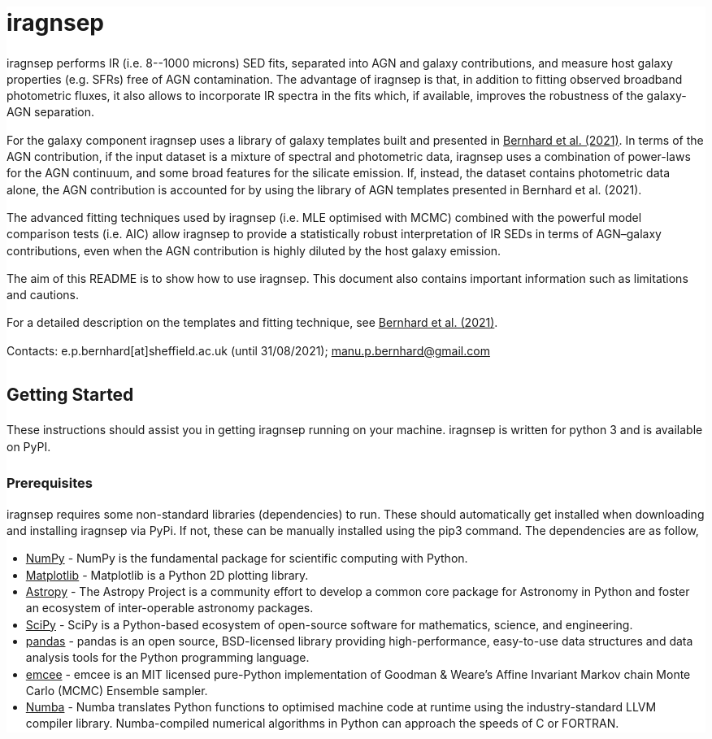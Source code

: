 # iragnsep

iragnsep performs IR (i.e. 8--1000 microns) SED fits, separated into AGN and galaxy contributions, and measure host galaxy properties (e.g. SFRs) free of AGN contamination. The advantage of iragnsep is that, in addition to fitting observed broadband photometric fluxes, it also allows to incorporate IR spectra in the fits which, if available, improves the robustness of the galaxy-AGN separation. 

For the galaxy component iragnsep uses a library of galaxy templates built and presented in [Bernhard et al. (2021)](https://ui.adsabs.harvard.edu/abs/2021MNRAS.503.2598B/abstract). In terms of the AGN contribution, if the input dataset is a mixture of spectral and photometric data, iragnsep uses a combination of power-laws for the AGN continuum, and some broad features for the silicate emission. If, instead, the dataset contains photometric data alone, the AGN contribution is accounted for by using the library of AGN templates presented in Bernhard et al. (2021).

The advanced fitting techniques used by iragnsep (i.e. MLE optimised with MCMC) combined with the powerful model comparison tests (i.e. AIC) allow iragnsep to provide a statistically robust interpretation of IR SEDs in terms of AGN–galaxy contributions, even when the AGN contribution is highly diluted by the host galaxy emission.

The aim of this README is to show how to use iragnsep. This document also contains important information such as limitations and cautions.

For a detailed description on the templates and fitting technique, see [Bernhard et al. (2021)](https://ui.adsabs.harvard.edu/abs/2021MNRAS.503.2598B/abstract).

Contacts: e.p.bernhard[at]sheffield.ac.uk (until 31/08/2021); manu.p.bernhard@gmail.com

## Getting Started
These instructions should assist you in getting iragnsep running on your machine. iragnsep is written for python 3 and is available on PyPI.

### Prerequisites
iragnsep requires some non-standard libraries (dependencies) to run. These should automatically get installed when downloading and installing iragnsep via PyPi. If not, these can be manually installed using the pip3 command. The dependencies are as follow,

* [NumPy](https://numpy.org) - NumPy is the fundamental package for scientific computing with Python.
* [Matplotlib](https://matplotlib.org) - Matplotlib is a Python 2D plotting library.
* [Astropy](https://www.astropy.org) - The Astropy Project is a community effort to develop a common core package for Astronomy in Python and foster an ecosystem of inter-operable astronomy packages.
* [SciPy](https://www.scipy.org) - SciPy is a Python-based ecosystem of open-source software for mathematics, science, and engineering.
* [pandas](https://pandas.pydata.org) - pandas is an open source, BSD-licensed library providing high-performance, easy-to-use data structures and data analysis tools for the Python programming language.
* [emcee](https://emcee.readthedocs.io/en/stable/#) - emcee is an MIT licensed pure-Python implementation of Goodman & Weare’s Affine Invariant Markov chain Monte Carlo (MCMC) Ensemble sampler.
* [Numba](http://numba.pydata.org) - Numba translates Python functions to optimised machine code at runtime using the industry-standard LLVM compiler library. Numba-compiled numerical algorithms in Python can approach the speeds of C or FORTRAN.
